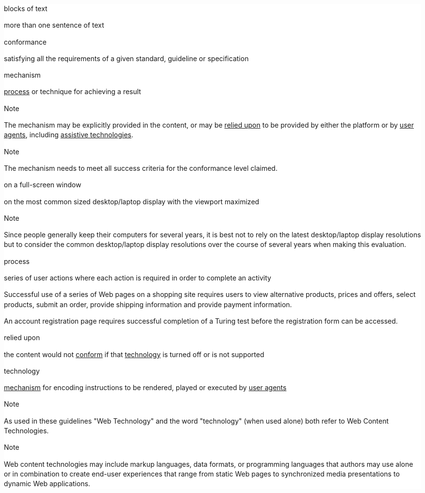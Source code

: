 blocks of text

more than one sentence of text

conformance

satisfying all the requirements of a given standard, guideline or specification

mechanism

[process](#dfn-process) or technique for achieving a result

Note

The mechanism may be explicitly provided in the content, or may be [relied upon](#dfn-relied-upon) to be provided by either the platform or by [user agents](#dfn-user-agent), including [assistive technologies](#dfn-assistive-technology).

Note

The mechanism needs to meet all success criteria for the conformance level claimed.

on a full-screen window

on the most common sized desktop/laptop display with the viewport maximized

Note

Since people generally keep their computers for several years, it is best not to rely on the latest desktop/laptop display resolutions but to consider the common desktop/laptop display resolutions over the course of several years when making this evaluation.

process

series of user actions where each action is required in order to complete an activity

Successful use of a series of Web pages on a shopping site requires users to view alternative products, prices and offers, select products, submit an order, provide shipping information and provide payment information.

An account registration page requires successful completion of a Turing test before the registration form can be accessed.

relied upon

the content would not [conform](#dfn-conformance) if that [technology](#dfn-technology) is turned off or is not supported

technology

[mechanism](#dfn-mechanism) for encoding instructions to be rendered, played or executed by [user agents](#dfn-user-agent)

Note

As used in these guidelines "Web Technology" and the word "technology" (when used alone) both refer to Web Content Technologies.

Note

Web content technologies may include markup languages, data formats, or programming languages that authors may use alone or in combination to create end-user experiences that range from static Web pages to synchronized media presentations to dynamic Web applications.
